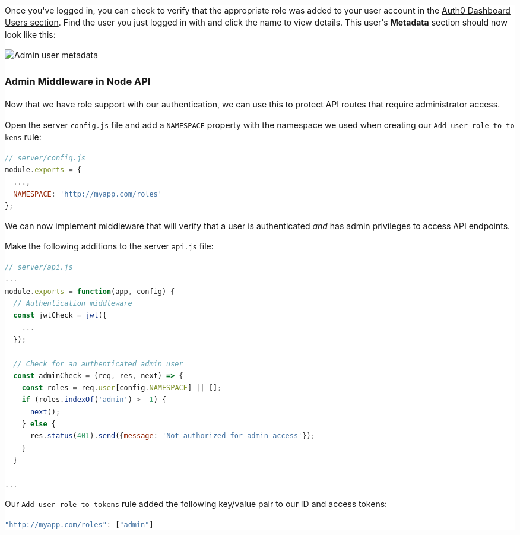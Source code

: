 Once you've logged in, you can check to verify that the appropriate role was added to your user account in the [Auth0 Dashboard Users section](https://manage.auth0.com/#/users). Find the user you just logged in with and click the name to view details. This user's **Metadata** section should now look like this:

![Admin user metadata](https://cdn.auth0.com/blog/mean-series/user-metadata.png)

### Admin Middleware in Node API

Now that we have role support with our authentication, we can use this to protect API routes that require administrator access.

Open the server `config.js` file and add a `NAMESPACE` property with the namespace we used when creating our `Add user role to tokens` rule:

```js
// server/config.js
module.exports = {
  ...,
  NAMESPACE: 'http://myapp.com/roles'
};
```

We can now implement middleware that will verify that a user is authenticated _and_ has admin privileges to access API endpoints.

Make the following additions to the server `api.js` file:

```js
// server/api.js
...
module.exports = function(app, config) {
  // Authentication middleware
  const jwtCheck = jwt({
    ...
  });

  // Check for an authenticated admin user
  const adminCheck = (req, res, next) => {
    const roles = req.user[config.NAMESPACE] || [];
    if (roles.indexOf('admin') > -1) {
      next();
    } else {
      res.status(401).send({message: 'Not authorized for admin access'});
    }
  }

...
```

Our `Add user role to tokens` rule added the following key/value pair to our ID and access tokens:

```js
"http://myapp.com/roles": ["admin"]
```
